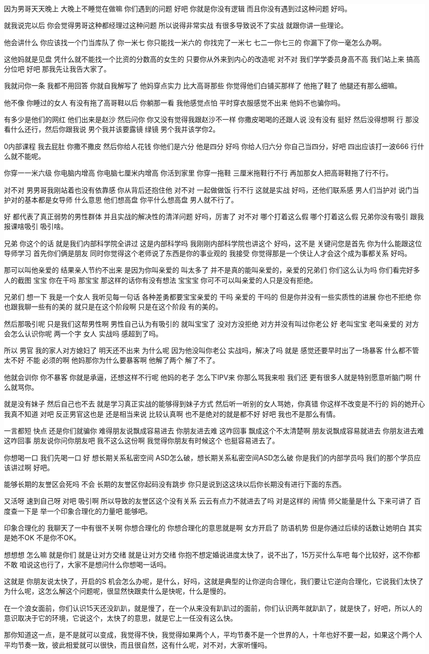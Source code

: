 因为男哥天天晚上 大晚上不睡觉在做嘛 你们遇到的问题 好吧 你就是你没有逻辑 而且你没有遇到过这种问题 好吗。

就我说完以后 你会觉得男哥这种都经理过这种问题 所以说得非常实战 有很多导致说不了实战 就跟你讲一些理论。

他会讲什么 你应该找一个门当库队了 你一米七 你只能找一米六的 你找完了一米七 七二一你七三的 你漏下了你一毫怎么办啊。

这他妈就是见盘 凭什么就不能找一个比资的分数高的女生的 只要你从外来到内心的改造呢 对不对 我们学学委员身高不高 我们站上来 搞高分位吧 好吧 那我先让我告大家了。

我就问你一条 我都不用回答 你就自我解写了 他妈穿点实力 比大高哥那些 你觉得他们白铺买那样了 他拖了鞋了 他腿还有那么细嘛。

他不像 你睡过的女人 有没有拖了高哥鞋以后 你躺那一看 我他感觉点怕 平时穿衣服感觉不出来 他妈不也骗你吗。

有多少是他们的网红 他们出来是赵沙 然后问你 你又没有觉得我跟赵沙不一样 你撒皮喝喝的还跟人说 没有没有 挺好 然后没得想啊 行 那没看什么还行，然后你跟我说 男个我并该要露镜 绿镜 男个我并该学你2。

0内部课程 我去屁肚 你撒不撒皮 然后你给人花钱 你他们是六分 他是四分 好吗 你给人归六分 你自己当四分，好吧 四出应该打一波666 行什么就不能呢。

你穿一一米六级 你电脑内增高 你电脑七厘米内增高 你活到家里 你穿一拖鞋 三厘米拖鞋行不行 再加那女人把高哥鞋拖了行不行。

对不对 男男哥我刚站着也没有依靠感 你从背后还抱住他 对不对 一起做做饭 行不行 这就是实战 好吗，还他们联系感 男人们当护对 说门当护对的基本都是女导师 什么意思 他们想高盘 你平什么想高盘 男人就不行了。

好 都代表了真正弱势的男性群体 并且实战的解决性的清洋问题 好吗，厉害了 对不对 哪个打着这么假 哪个打着这么假 兄弟你没有吸引 跟我报课啥吸引 吸引啥。

兄弟 你这个的话 就是我们内部科学院全讲过 这是内部科学吗 我刚刚内部科学院也讲这个 好吗，这不是 关键问您是首先 你为什么能跟这位导师学习 首先你们俩是朋友 同时你觉得这个老师说了东西是你的事业观的 我接受 你觉得那是一个侠让人才会这个成为事都关系 好吗。

那可以叫他亲爱的 结果亲人节约不出来 是因为你叫亲爱的 叫太多了 并不是真的能叫亲爱的，亲爱的兄弟们 你们这么认为吗 你们看完好多人的截图 宝宝 你在干吗 那宝宝 那这样的话你有没有想法 宝宝宝 你可不可以叫亲爱的人只是没有拒绝。

兄弟们 想一下 我是一个女人 我听见每一句话 各种差勇都要宝宝亲爱的 干吗 亲爱的 干吗的 但是你并没有一些实质性的进展 你也不拒绝 你也跟我聊一些有的美的 就只是在这个阶段啊 只是在这个阶段 有的美的。

然后那吸引呢 只是我们这帮男性啊 男性自己认为有吸引的 就叫宝宝了 没对方没拒绝 对方并没有叫过你老公 好 老叫宝宝 老叫亲爱的 对方会怎么认识你呢 两一个字 女人 实战吗 感超到了吗。

所以 男官 我的家人对方媳妇了 明天还不出来 为什么呢 因为他没叫你老公 实战吗，解决了吗 就是 感觉还要早时出了一场暴客 什么都不管 太不好 不能 必须的啊 他妈那你为什么要暴客啊 他解了两个 解了不了。

他就会训你 你不暴客 你就是承逼，还想这样不行呢 他妈的老子 怎么下IPV来 你那么骂我来啦 我们还 更有很多人就是特别愿意听脑门啊 什么就骂你。

就是没有妹子 然后自己也不去 就是学习真正实战的能够得到妹子方式 然后听一听别的女人骂她，你真错 你这样不改变是不行的 妈的她开心 我真不知道 对吧 反正男官这也是 还是相当来说 比较认真啊 也不是绝对的就是都不好 好吧 我也不是那么有情。

一言都短 快点 还是你们就骗你 难得朋友说飘成容易进去 你朋友进去难 这咋回事 飘成这个不太清楚啊 朋友说飘成容易就进去 你朋友进去难 这咋回事 朋友说你问你朋友吧 我不这么这份啊 我觉得你朋友有时候这个 也挺容易进去了。

你想喝一口 我们先喝一口 好 想长期关系私密空间 ASD怎么破，想长期关系私密空间ASD怎么破 你是我们的内部学员吗 我们的那个学员应该讲过啊 好吧。

能够长期的友誉区会死吗 不会 长期的友誉区你起码没有跳步 你只是说到这这块以后你长期没有进行下面的东西。

又活呀 速到自己呀 对吧 吸引啊 所以导致的友誉区这个没有关系 云云有点力不就进去了吗 对是这样的 闹情 师父能量是什么 下来可讲了 百度查一下是 举一个印象合理化的力量吧 能够吧。

印象合理化的 我聊天了一中有很不关啊 你想合理化的 你想合理化的意思就是啊 女方开启了 防语机势 但是你通过后续的话数让她明白 其实是她不OK 不是你不OK。

想想想 怎么嘛 就是你们 就是让对方交绪 就是让对方交绪 你抱不想定婚说进度太快了，说不出了，15万买什么车吧 每个比较好，这不你都不敢 咱说这也行了，大家不是想问什么你想喝一话吗。

这就是 你朋友说太快了，开启的S 机会怎么办呢，是什么，好吗，这就是典型的让你逆向合理化，我们要让它逆向合理化，它说我们太快了 为什么呢，这怎么解这个问题呢，很显然快跟卖什么是快呢，什么是慢的。

在一个浪女面前，你们认识15天还没趴趴，就是慢了，在一个从来没有趴趴过的面前，你们认识两年就趴趴了，就是快了，好吧，所以人的意识取决于它的环境，它说这个，太快了的意思，就是它上一任没有这么快。

那你知道这一点，是不是就可以变成，我觉得不快，我觉得如果两个人，平均节奏不是一个世界的人，十年也好不要一起，如果这个两个人平均节奏一致，彼此相爱就可以很快，而且很自然，这有什么呢，对不对，大家听懂吗。
